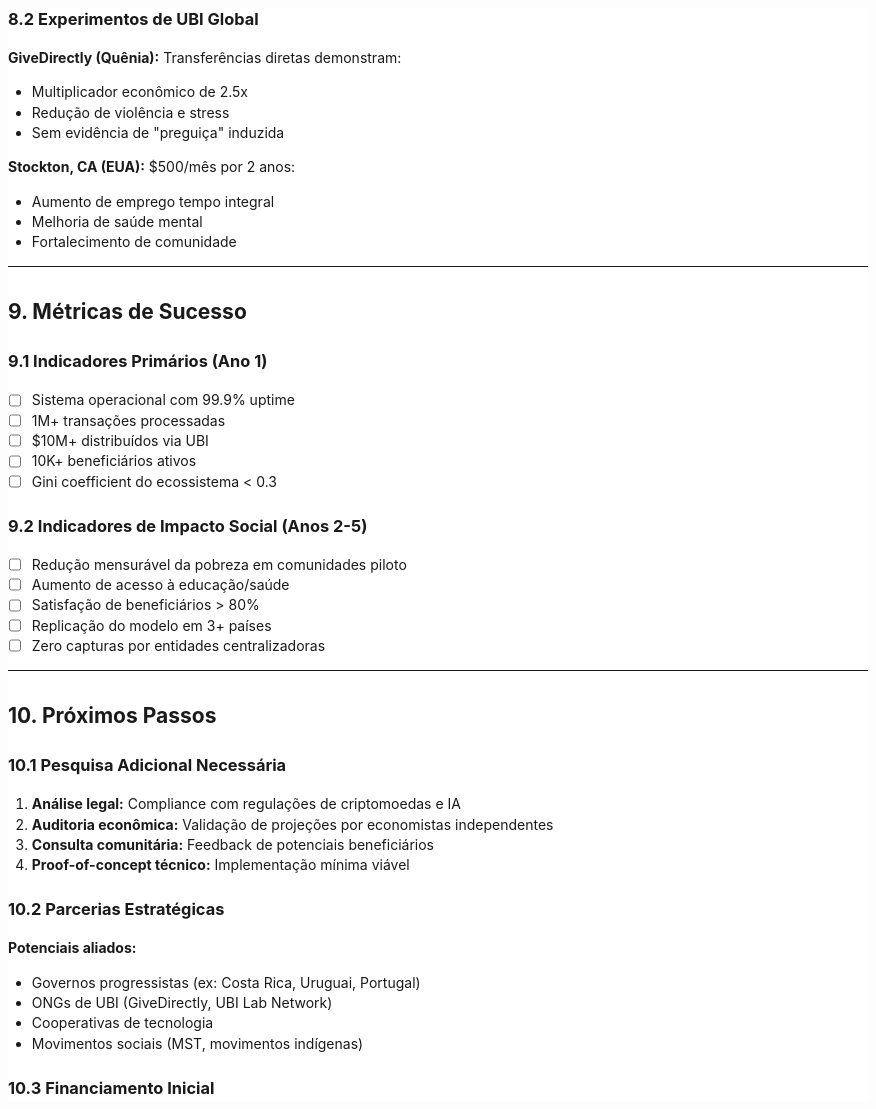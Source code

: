 ### 8.2 Experimentos de UBI Global

**GiveDirectly (Quênia):** Transferências diretas demonstram:
- Multiplicador econômico de 2.5x
- Redução de violência e stress
- Sem evidência de "preguiça" induzida

**Stockton, CA (EUA):** $500/mês por 2 anos:
- Aumento de emprego tempo integral
- Melhoria de saúde mental
- Fortalecimento de comunidade

---

## 9. Métricas de Sucesso

### 9.1 Indicadores Primários (Ano 1)

- [ ] Sistema operacional com 99.9% uptime
- [ ] 1M+ transações processadas
- [ ] $10M+ distribuídos via UBI
- [ ] 10K+ beneficiários ativos
- [ ] Gini coefficient do ecossistema < 0.3

### 9.2 Indicadores de Impacto Social (Anos 2-5)

- [ ] Redução mensurável da pobreza em comunidades piloto
- [ ] Aumento de acesso à educação/saúde
- [ ] Satisfação de beneficiários > 80%
- [ ] Replicação do modelo em 3+ países
- [ ] Zero capturas por entidades centralizadoras

---

## 10. Próximos Passos

### 10.1 Pesquisa Adicional Necessária

1. **Análise legal:** Compliance com regulações de criptomoedas e IA
2. **Auditoria econômica:** Validação de projeções por economistas independentes
3. **Consulta comunitária:** Feedback de potenciais beneficiários
4. **Proof-of-concept técnico:** Implementação mínima viável

### 10.2 Parcerias Estratégicas

**Potenciais aliados:**
- Governos progressistas (ex: Costa Rica, Uruguai, Portugal)
- ONGs de UBI (GiveDirectly, UBI Lab Network)
- Cooperativas de tecnologia
- Movimentos sociais (MST, movimentos indígenas)

### 10.3 Financiamento Inicial
